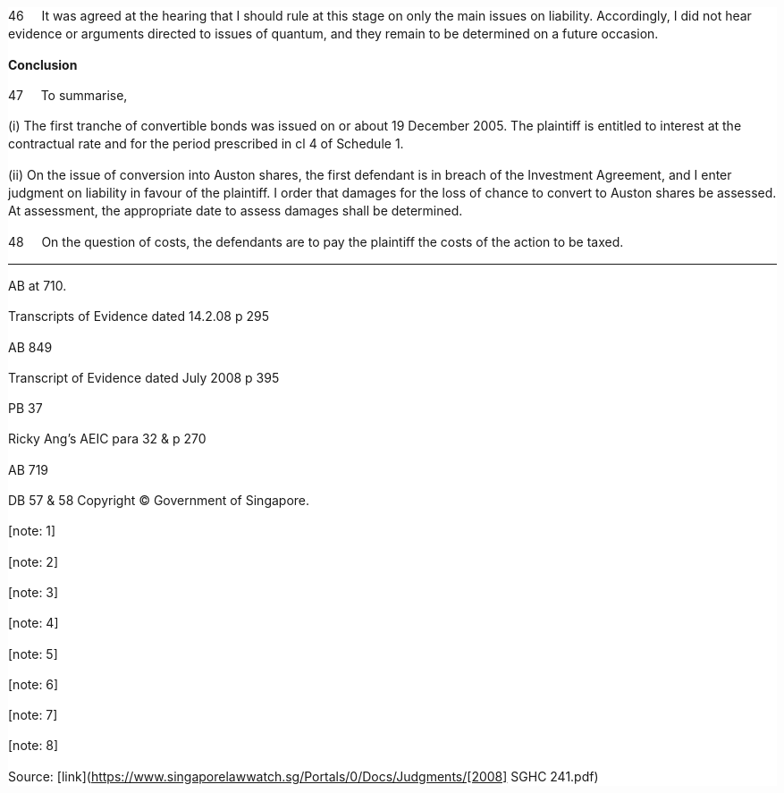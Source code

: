 46     It was agreed at the hearing that I should rule at this stage on only the main issues on liability. Accordingly, I did not hear evidence or arguments directed to issues of quantum, and they remain to be determined on a future occasion. 

**Conclusion** 

47     To summarise, 

 (i) The first tranche of convertible bonds was issued on or about 19 December 2005. The plaintiff is entitled to interest at the contractual rate and for the period prescribed in cl 4 of Schedule 1. 


 (ii) On the issue of conversion into Auston shares, the first defendant is in breach of the Investment Agreement, and I enter judgment on liability in favour of the plaintiff. I order that damages for the loss of chance to convert to Auston shares be assessed. At assessment, the appropriate date to assess damages shall be determined. 

48     On the question of costs, the defendants are to pay the plaintiff the costs of the action to be taxed. 

_________________ 

 AB at 710. 

 Transcripts of Evidence dated 14.2.08 p 295 

 AB 849 

 Transcript of Evidence dated July 2008 p 395 

 PB 37 

 Ricky Ang’s AEIC para 32 & p 270 

 AB 719 

 DB 57 & 58 Copyright © Government of Singapore. 

[note: 1] 

[note: 2] 

[note: 3] 

[note: 4] 

[note: 5] 

[note: 6] 

[note: 7] 

[note: 8] 


Source: [link](https://www.singaporelawwatch.sg/Portals/0/Docs/Judgments/[2008] SGHC 241.pdf)

